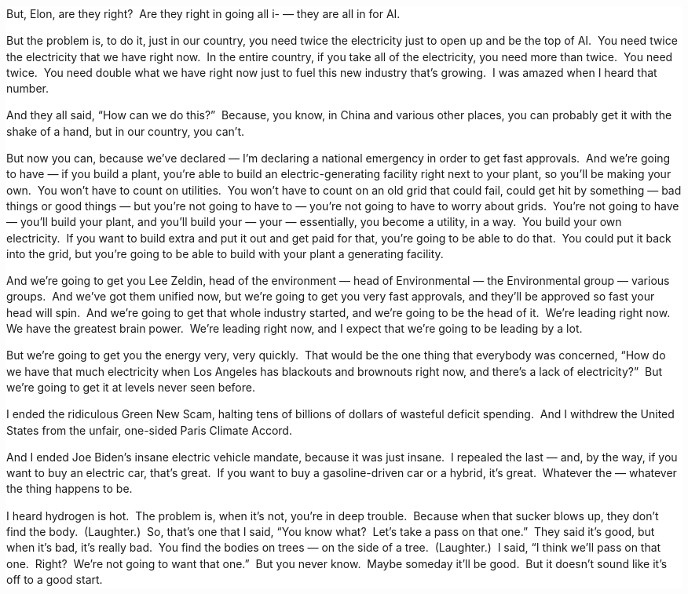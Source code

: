 But, Elon, are they right?  Are they right in going all i- — they are
all in for AI. 

But the problem is, to do it, just in our country, you need twice the
electricity just to open up and be the top of AI.  You need twice the
electricity that we have right now.  In the entire country, if you take
all of the electricity, you need more than twice.  You need twice.  You
need double what we have right now just to fuel this new industry that’s
growing.  I was amazed when I heard that number.

And they all said, “How can we do this?”  Because, you know, in China
and various other places, you can probably get it with the shake of a
hand, but in our country, you can’t. 

But now you can, because we’ve declared — I’m declaring a national
emergency in order to get fast approvals.  And we’re going to have — if
you build a plant, you’re able to build an electric-generating facility
right next to your plant, so you’ll be making your own.  You won’t have
to count on utilities.  You won’t have to count on an old grid that
could fail, could get hit by something — bad things or good things — but
you’re not going to have to — you’re not going to have to worry about
grids.  You’re not going to have — you’ll build your plant, and you’ll
build your — your — essentially, you become a utility, in a way.  You
build your own electricity.  If you want to build extra and put it out
and get paid for that, you’re going to be able to do that.  You could
put it back into the grid, but you’re going to be able to build with
your plant a generating facility.

And we’re going to get you Lee Zeldin, head of the environment — head of
Environmental — the Environmental group — various groups.  And we’ve got
them unified now, but we’re going to get you very fast approvals, and
they’ll be approved so fast your head will spin.  And we’re going to get
that whole industry started, and we’re going to be the head of it. 
We’re leading right now.  We have the greatest brain power.  We’re
leading right now, and I expect that we’re going to be leading by a
lot. 

But we’re going to get you the energy very, very quickly.  That would be
the one thing that everybody was concerned, “How do we have that much
electricity when Los Angeles has blackouts and brownouts right now, and
there’s a lack of electricity?”  But we’re going to get it at levels
never seen before. 

I ended the ridiculous Green New Scam, halting tens of billions of
dollars of wasteful deficit spending.  And I withdrew the United States
from the unfair, one-sided Paris Climate Accord. 

And I ended Joe Biden’s insane electric vehicle mandate, because it was
just insane.  I repealed the last — and, by the way, if you want to buy
an electric car, that’s great.  If you want to buy a gasoline-driven car
or a hybrid, it’s great.  Whatever the — whatever the thing happens to
be. 

I heard hydrogen is hot.  The problem is, when it’s not, you’re in deep
trouble.  Because when that sucker blows up, they don’t find the body. 
(Laughter.)  So, that’s one that I said, “You know what?  Let’s take a
pass on that one.”  They said it’s good, but when it’s bad, it’s really
bad.  You find the bodies on trees — on the side of a tree. 
(Laughter.)  I said, “I think we’ll pass on that one.  Right?  We’re not
going to want that one.”  But you never know.  Maybe someday it’ll be
good.  But it doesn’t sound like it’s off to a good start. 
